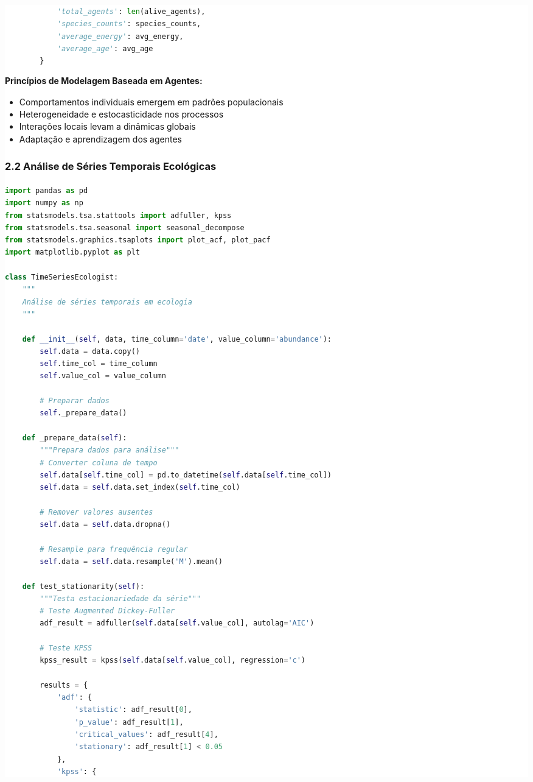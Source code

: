 ```python
            'total_agents': len(alive_agents),
            'species_counts': species_counts,
            'average_energy': avg_energy,
            'average_age': avg_age
        }
```

**Princípios de Modelagem Baseada em Agentes:**
- Comportamentos individuais emergem em padrões populacionais
- Heterogeneidade e estocasticidade nos processos
- Interações locais levam a dinâmicas globais
- Adaptação e aprendizagem dos agentes

### 2.2 Análise de Séries Temporais Ecológicas
```python
import pandas as pd
import numpy as np
from statsmodels.tsa.stattools import adfuller, kpss
from statsmodels.tsa.seasonal import seasonal_decompose
from statsmodels.graphics.tsaplots import plot_acf, plot_pacf
import matplotlib.pyplot as plt

class TimeSeriesEcologist:
    """
    Análise de séries temporais em ecologia
    """

    def __init__(self, data, time_column='date', value_column='abundance'):
        self.data = data.copy()
        self.time_col = time_column
        self.value_col = value_column

        # Preparar dados
        self._prepare_data()

    def _prepare_data(self):
        """Prepara dados para análise"""
        # Converter coluna de tempo
        self.data[self.time_col] = pd.to_datetime(self.data[self.time_col])
        self.data = self.data.set_index(self.time_col)

        # Remover valores ausentes
        self.data = self.data.dropna()

        # Resample para frequência regular
        self.data = self.data.resample('M').mean()

    def test_stationarity(self):
        """Testa estacionariedade da série"""
        # Teste Augmented Dickey-Fuller
        adf_result = adfuller(self.data[self.value_col], autolag='AIC')

        # Teste KPSS
        kpss_result = kpss(self.data[self.value_col], regression='c')

        results = {
            'adf': {
                'statistic': adf_result[0],
                'p_value': adf_result[1],
                'critical_values': adf_result[4],
                'stationary': adf_result[1] < 0.05
            },
            'kpss': {
```